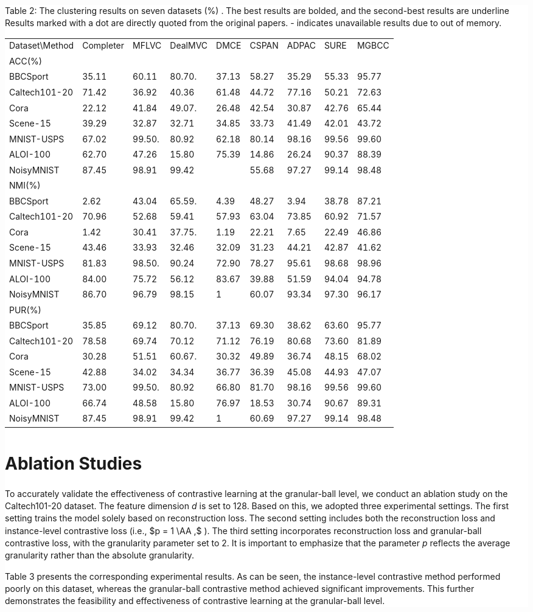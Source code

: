 Table 2: The clustering results on seven datasets $( \% )$ . The best results are bolded, and the second-best results are underline Results marked with a dot are directly quoted from the original papers. - indicates unavailable results due to out of memory.   

<html><body><table><tr><td>Dataset\Method</td><td>Completer</td><td>MFLVC</td><td>DealMVC</td><td>DMCE</td><td>CSPAN</td><td>ADPAC</td><td>SURE</td><td>MGBCC</td></tr><tr><td colspan="9">ACC(%)</td></tr><tr><td>BBCSport</td><td>35.11</td><td>60.11</td><td>80.70.</td><td>37.13</td><td>58.27</td><td>35.29</td><td>55.33</td><td>95.77</td></tr><tr><td>Caltech101-20</td><td>71.42</td><td>36.92</td><td>40.36</td><td>61.48</td><td>44.72</td><td>77.16</td><td>50.21</td><td>72.63</td></tr><tr><td>Cora</td><td>22.12</td><td>41.84</td><td>49.07.</td><td>26.48</td><td>42.54</td><td>30.87</td><td>42.76</td><td>65.44</td></tr><tr><td>Scene-15</td><td>39.29</td><td>32.87</td><td>32.71</td><td>34.85</td><td>33.73</td><td>41.49</td><td>42.01</td><td>43.72</td></tr><tr><td>MNIST-USPS</td><td>67.02</td><td>99.50.</td><td>80.92</td><td>62.18</td><td>80.14</td><td>98.16</td><td>99.56</td><td>99.60</td></tr><tr><td>ALOI-100</td><td>62.70</td><td>47.26</td><td>15.80</td><td>75.39</td><td>14.86</td><td>26.24</td><td>90.37</td><td>88.39</td></tr><tr><td>NoisyMNIST</td><td>87.45</td><td>98.91</td><td>99.42</td><td></td><td>55.68</td><td>97.27</td><td>99.14</td><td>98.48</td></tr><tr><td colspan="9">NMI(%)</td></tr><tr><td>BBCSport</td><td>2.62</td><td>43.04</td><td>65.59.</td><td>4.39</td><td>48.27</td><td>3.94</td><td>38.78</td><td>87.21</td></tr><tr><td>Caltech101-20</td><td>70.96</td><td>52.68</td><td>59.41</td><td>57.93</td><td>63.04</td><td>73.85</td><td>60.92</td><td>71.57</td></tr><tr><td>Cora</td><td>1.42</td><td>30.41</td><td>37.75.</td><td>1.19</td><td>22.21</td><td>7.65</td><td>22.49</td><td>46.86</td></tr><tr><td>Scene-15</td><td>43.46</td><td>33.93</td><td>32.46</td><td>32.09</td><td>31.23</td><td>44.21</td><td>42.87</td><td>41.62</td></tr><tr><td>MNIST-USPS</td><td>81.83</td><td>98.50.</td><td>90.24</td><td>72.90</td><td>78.27</td><td>95.61</td><td>98.68</td><td>98.96</td></tr><tr><td>ALOI-100</td><td>84.00</td><td>75.72</td><td>56.12</td><td>83.67</td><td>39.88</td><td>51.59</td><td>94.04</td><td>94.78</td></tr><tr><td>NoisyMNIST</td><td>86.70</td><td>96.79</td><td>98.15</td><td>1</td><td>60.07</td><td>93.34</td><td>97.30</td><td>96.17</td></tr><tr><td colspan="9">PUR(%)</td></tr><tr><td>BBCSport</td><td>35.85</td><td>69.12</td><td>80.70.</td><td>37.13</td><td>69.30</td><td>38.62</td><td>63.60</td><td>95.77</td></tr><tr><td>Caltech101-20</td><td>78.58</td><td>69.74</td><td>70.12</td><td>71.12</td><td>76.19</td><td>80.68</td><td>73.60</td><td>81.89</td></tr><tr><td>Cora</td><td>30.28</td><td>51.51</td><td>60.67.</td><td>30.32</td><td>49.89</td><td>36.74</td><td>48.15</td><td>68.02</td></tr><tr><td>Scene-15</td><td>42.88</td><td>34.02</td><td>34.34</td><td>36.77</td><td>36.39</td><td>45.08</td><td>44.93</td><td>47.07</td></tr><tr><td>MNIST-USPS</td><td>73.00</td><td>99.50.</td><td>80.92</td><td>66.80</td><td>81.70</td><td>98.16</td><td>99.56</td><td>99.60</td></tr><tr><td>ALOI-100</td><td>66.74</td><td>48.58</td><td>15.80</td><td>76.97</td><td>18.53</td><td>30.74</td><td>90.67</td><td>89.31</td></tr><tr><td>NoisyMNIST</td><td>87.45</td><td>98.91</td><td>99.42</td><td>1</td><td>60.69</td><td>97.27</td><td>99.14</td><td>98.48</td></tr></table></body></html>

# Ablation Studies

To accurately validate the effectiveness of contrastive learning at the granular-ball level, we conduct an ablation study on the Caltech101-20 dataset. The feature dimension $d$ is set to 128. Based on this, we adopted three experimental settings. The first setting trains the model solely based on reconstruction loss. The second setting includes both the reconstruction loss and instance-level contrastive loss (i.e., $p = 1 \AA ,$ ). The third setting incorporates reconstruction loss and granular-ball contrastive loss, with the granularity parameter set to 2. It is important to emphasize that the parameter $p$ reflects the average granularity rather than the absolute granularity.

Table 3 presents the corresponding experimental results. As can be seen, the instance-level contrastive method performed poorly on this dataset, whereas the granular-ball contrastive method achieved significant improvements. This further demonstrates the feasibility and effectiveness of contrastive learning at the granular-ball level.

